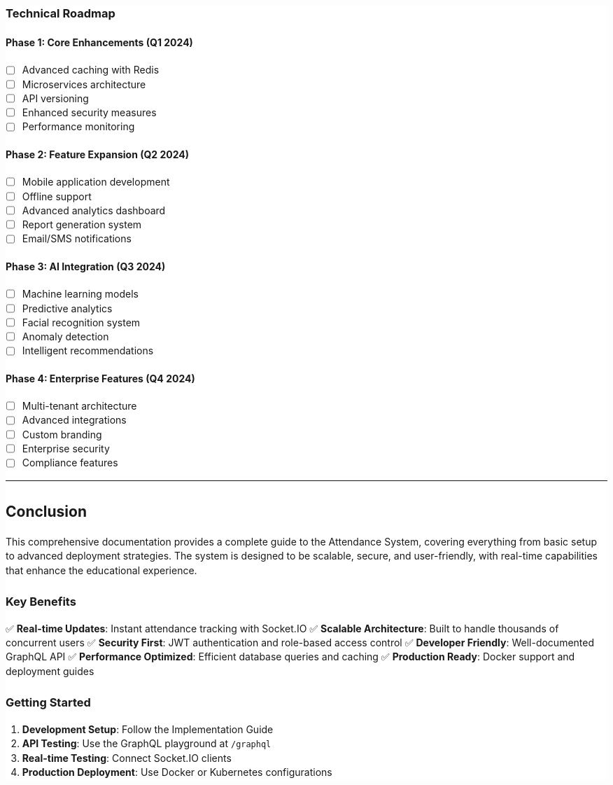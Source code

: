 ### Technical Roadmap

#### Phase 1: Core Enhancements (Q1 2024)
- [ ] Advanced caching with Redis
- [ ] Microservices architecture
- [ ] API versioning
- [ ] Enhanced security measures
- [ ] Performance monitoring

#### Phase 2: Feature Expansion (Q2 2024)
- [ ] Mobile application development
- [ ] Offline support
- [ ] Advanced analytics dashboard
- [ ] Report generation system
- [ ] Email/SMS notifications

#### Phase 3: AI Integration (Q3 2024)
- [ ] Machine learning models
- [ ] Predictive analytics
- [ ] Facial recognition system
- [ ] Anomaly detection
- [ ] Intelligent recommendations

#### Phase 4: Enterprise Features (Q4 2024)
- [ ] Multi-tenant architecture
- [ ] Advanced integrations
- [ ] Custom branding
- [ ] Enterprise security
- [ ] Compliance features

---

## Conclusion

This comprehensive documentation provides a complete guide to the Attendance System, covering everything from basic setup to advanced deployment strategies. The system is designed to be scalable, secure, and user-friendly, with real-time capabilities that enhance the educational experience.

### Key Benefits

✅ **Real-time Updates**: Instant attendance tracking with Socket.IO
✅ **Scalable Architecture**: Built to handle thousands of concurrent users
✅ **Security First**: JWT authentication and role-based access control
✅ **Developer Friendly**: Well-documented GraphQL API
✅ **Performance Optimized**: Efficient database queries and caching
✅ **Production Ready**: Docker support and deployment guides

### Getting Started

1. **Development Setup**: Follow the Implementation Guide
2. **API Testing**: Use the GraphQL playground at `/graphql`
3. **Real-time Testing**: Connect Socket.IO clients
4. **Production Deployment**: Use Docker or Kubernetes configurations
